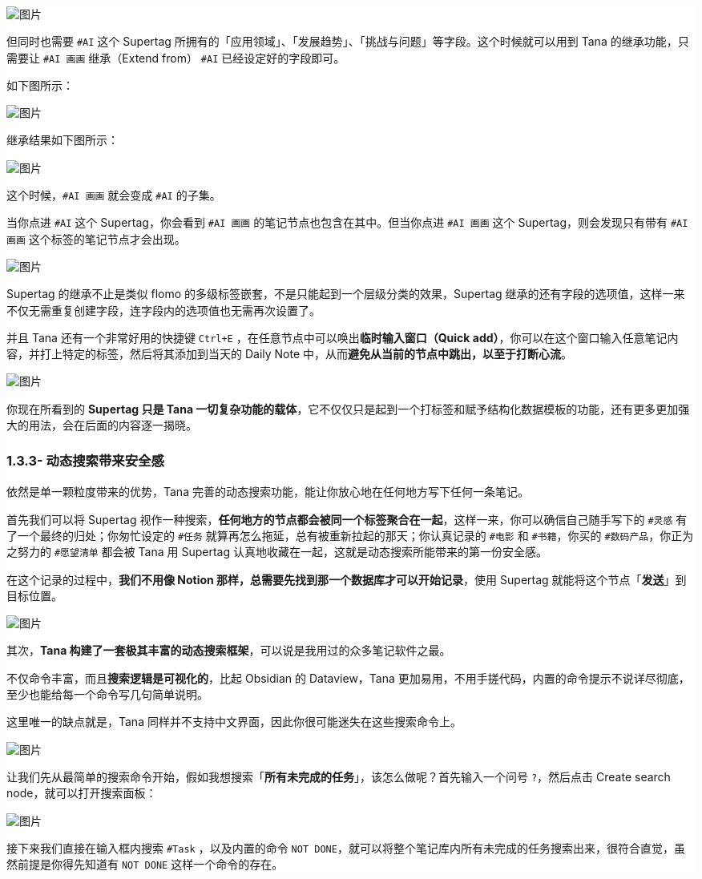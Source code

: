 ![图片](https://pub-7527271c203848268f3702478ed765fc.r2.dev/temp_image_7678150691771592751.jpg)

但同时也需要 `#AI` 这个 Supertag 所拥有的「应用领域」、「发展趋势」、「挑战与问题」等字段。这个时候就可以用到 Tana 的继承功能，只需要让 `#AI 画画` 继承（Extend from） `#AI` 已经设定好的字段即可。

如下图所示：

![图片](https://pub-7527271c203848268f3702478ed765fc.r2.dev/temp_image_7402364375254423076.gif)

继承结果如下图所示：

![图片](https://pub-7527271c203848268f3702478ed765fc.r2.dev/temp_image_3220146366525007025.jpg)

这个时候，`#AI 画画` 就会变成 `#AI` 的子集。

当你点进 `#AI` 这个 Supertag，你会看到 `#AI 画画` 的笔记节点也包含在其中。但当你点进 `#AI 画画` 这个 Supertag，则会发现只有带有 `#AI 画画` 这个标签的笔记节点才会出现。

![图片](https://mp.weixin.qq.com/s/www.w3.org/2000/svg'%20xmlns:xlink='http://www.w3.org/1999/xlink'%3E%3Ctitle%3E%3C/title%3E%3Cg%20stroke='none'%20stroke-width='1'%20fill='none'%20fill-rule='evenodd'%20fill-opacity='0'%3E%3Cg%20transform='translate(-249.000000,%20-126.000000)'%20fill='%23FFFFFF'%3E%3Crect%20x='249'%20y='126'%20width='1'%20height='1'%3E%3C/rect%3E%3C/g%3E%3C/g%3E%3C/svg%3E)

Supertag 的继承不止是类似 flomo 的多级标签嵌套，不是只能起到一个层级分类的效果，Supertag 继承的还有字段的选项值，这样一来不仅无需重复创建字段，连字段内的选项值也无需再次设置了。

并且 Tana 还有一个非常好用的快捷键 `Ctrl+E` ，在任意节点中可以唤出**临时输入窗口（Quick add）**，你可以在这个窗口输入任意笔记内容，并打上特定的标签，然后将其添加到当天的 Daily Note 中，从而**避免从当前的节点中跳出，以至于打断心流**。

![图片](https://mp.weixin.qq.com/s/www.w3.org/2000/svg'%20xmlns:xlink='http://www.w3.org/1999/xlink'%3E%3Ctitle%3E%3C/title%3E%3Cg%20stroke='none'%20stroke-width='1'%20fill='none'%20fill-rule='evenodd'%20fill-opacity='0'%3E%3Cg%20transform='translate(-249.000000,%20-126.000000)'%20fill='%23FFFFFF'%3E%3Crect%20x='249'%20y='126'%20width='1'%20height='1'%3E%3C/rect%3E%3C/g%3E%3C/g%3E%3C/svg%3E)

你现在所看到的 **Supertag 只是 Tana 一切复杂功能的载体**，它不仅仅只是起到一个打标签和赋予结构化数据模板的功能，还有更多更加强大的用法，会在后面的内容逐一揭晓。

### 1.3.3- 动态搜索带来安全感

依然是单一颗粒度带来的优势，Tana 完善的动态搜索功能，能让你放心地在任何地方写下任何一条笔记。

首先我们可以将 Supertag 视作一种搜索，**任何地方的节点都会被同一个标签聚合在一起**，这样一来，你可以确信自己随手写下的 `#灵感` 有了一个最终的归处；你匆忙设定的 `#任务` 就算再怎么拖延，总有被重新拉起的那天；你认真记录的 `#电影` 和 `#书籍`，你买的 `#数码产品`，你正为之努力的 `#愿望清单` 都会被 Tana 用 Supertag 认真地收藏在一起，这就是动态搜索所能带来的第一份安全感。

在这个记录的过程中，**我们不用像 Notion 那样，总需要先找到那一个数据库才可以开始记录**，使用 Supertag 就能将这个节点「**发送**」到目标位置。

![图片](https://mp.weixin.qq.com/s/www.w3.org/2000/svg'%20xmlns:xlink='http://www.w3.org/1999/xlink'%3E%3Ctitle%3E%3C/title%3E%3Cg%20stroke='none'%20stroke-width='1'%20fill='none'%20fill-rule='evenodd'%20fill-opacity='0'%3E%3Cg%20transform='translate(-249.000000,%20-126.000000)'%20fill='%23FFFFFF'%3E%3Crect%20x='249'%20y='126'%20width='1'%20height='1'%3E%3C/rect%3E%3C/g%3E%3C/g%3E%3C/svg%3E)

其次，**Tana 构建了一套极其丰富的动态搜索框架**，可以说是我用过的众多笔记软件之最。

不仅命令丰富，而且**搜索逻辑是可视化的**，比起 Obsidian 的 Dataview，Tana 更加易用，不用手搓代码，内置的命令提示不说详尽彻底，至少也能给每一个命令写几句简单说明。

这里唯一的缺点就是，Tana 同样并不支持中文界面，因此你很可能迷失在这些搜索命令上。

![图片](https://mp.weixin.qq.com/s/www.w3.org/2000/svg'%20xmlns:xlink='http://www.w3.org/1999/xlink'%3E%3Ctitle%3E%3C/title%3E%3Cg%20stroke='none'%20stroke-width='1'%20fill='none'%20fill-rule='evenodd'%20fill-opacity='0'%3E%3Cg%20transform='translate(-249.000000,%20-126.000000)'%20fill='%23FFFFFF'%3E%3Crect%20x='249'%20y='126'%20width='1'%20height='1'%3E%3C/rect%3E%3C/g%3E%3C/g%3E%3C/svg%3E)

让我们先从最简单的搜索命令开始，假如我想搜索「**所有未完成的任务**」，该怎么做呢？首先输入一个问号 `?`，然后点击 Create search node，就可以打开搜索面板：

![图片](https://mp.weixin.qq.com/s/www.w3.org/2000/svg'%20xmlns:xlink='http://www.w3.org/1999/xlink'%3E%3Ctitle%3E%3C/title%3E%3Cg%20stroke='none'%20stroke-width='1'%20fill='none'%20fill-rule='evenodd'%20fill-opacity='0'%3E%3Cg%20transform='translate(-249.000000,%20-126.000000)'%20fill='%23FFFFFF'%3E%3Crect%20x='249'%20y='126'%20width='1'%20height='1'%3E%3C/rect%3E%3C/g%3E%3C/g%3E%3C/svg%3E)

接下来我们直接在输入框内搜索 `#Task` ，以及内置的命令 `NOT DONE`，就可以将整个笔记库内所有未完成的任务搜索出来，很符合直觉，虽然前提是你得先知道有 `NOT DONE` 这样一个命令的存在。
